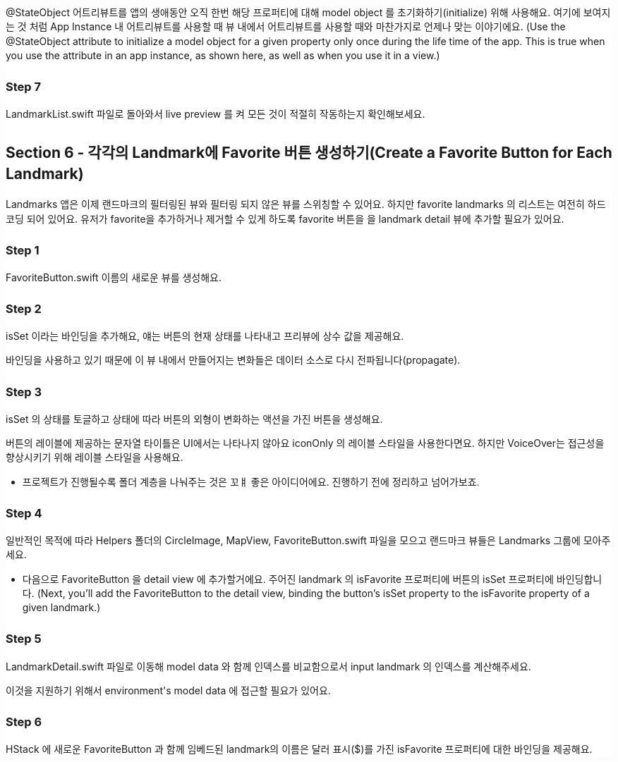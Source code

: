 @StateObject 어트리뷰트를 앱의 생애동안 오직 한번 해당 프로퍼티에 대해 model object 를 초기화하기(initialize) 위해 사용해요. 
여기에 보여지는 것 처럼 App Instance 내 어트리뷰트를 사용할 때 뷰 내에서 어트리뷰트를 사용할 때와 마찬가지로 언제나 맞는 이야기에요.
(Use the @StateObject attribute to initialize a model object for a given property only once during the life time of the app. This is true when you use the attribute in an app instance, as shown here, as well as when you use it in a view.)

### Step 7

LandmarkList.swift 파일로 돌아와서 live preview 를 켜 모든 것이 적절히 작동하는지 확인해보세요.


## Section 6 - 각각의 Landmark에 Favorite 버튼 생성하기(Create a Favorite Button for Each Landmark)

Landmarks 앱은 이제 랜드마크의 필터링된 뷰와 필터링 되지 않은 뷰를 스위칭할 수 있어요. 하지만 favorite landmarks 의 리스트는 여전히 하드코딩 되어 있어요. 유저가 favorite을 추가하거나 제거할 수 있게 하도록 favorite 버튼을 을 landmark detail 뷰에 추가할 필요가 있어요.

### Step 1

FavoriteButton.swift 이름의 새로운 뷰를 생성해요.

### Step 2

isSet 이라는 바인딩을 추가해요, 얘는 버튼의 현재 상태를 나타내고 프리뷰에 상수 값을 제공해요.

바인딩을 사용하고 있기 때문에 이 뷰 내에서 만들어지는 변화들은 데이터 소스로 다시 전파됩니다(propagate).

### Step 3

isSet 의 상태를 토글하고 상태에 따라 버튼의 외형이 변화하는 액션을 가진 버튼을 생성해요.

버튼의 레이블에 제공하는 문자열 타이틀은 UI에서는 나타나지 않아요 iconOnly 의 레이블 스타일을 사용한다면요. 하지만 VoiceOver는 접근성을 향상시키기 위해 레이블 스타일을 사용해요.

* 프로젝트가 진행될수록 폴더 계층을 나눠주는 것은 꼬ㅒ 좋은 아이디어에요. 진행하기 전에 정리하고 넘어가보죠.

### Step 4

일반적인 목적에 따라 Helpers 폴더의 CircleImage, MapView, FavoriteButton.swift 파일을 모으고 랜드마크 뷰들은 Landmarks 그룹에 모아주세요.

* 다음으로 FavoriteButton 을 detail view 에 추가할거에요. 주어진 landmark 의 isFavorite 프로퍼티에 버튼의 isSet 프로퍼티에 바인딩합니다. (Next, you’ll add the FavoriteButton to the detail view, binding the button’s isSet property to the isFavorite property of a given landmark.)

### Step 5

LandmarkDetail.swift 파일로 이동해 model data 와 함께 인덱스를 비교함으로서 input landmark 의 인덱스를 계산해주세요.

이것을 지원하기 위해서 environment's model data 에 접근할 필요가 있어요.

### Step 6

HStack 에 새로운 FavoriteButton 과 함께 임베드된 landmark의 이름은 달러 표시($)를 가진 isFavorite 프로퍼티에 대한 바인딩을 제공해요.
